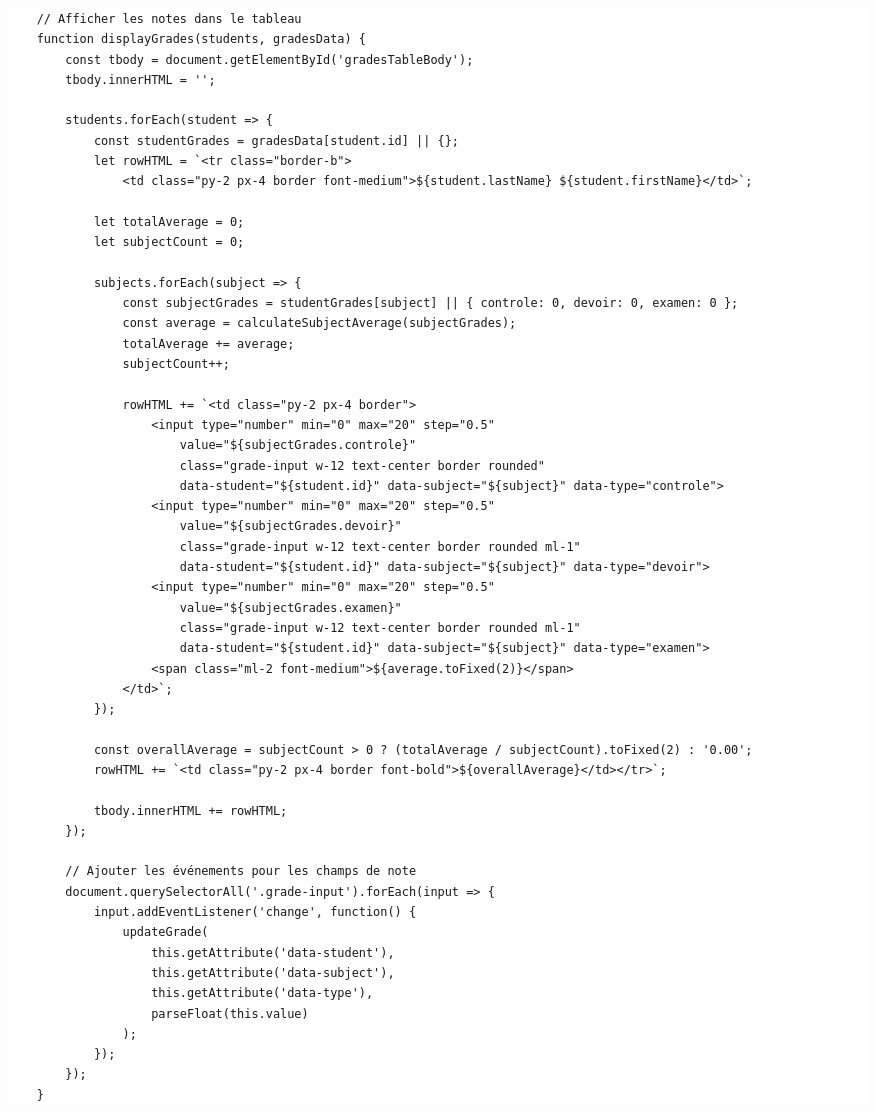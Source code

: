         // Afficher les notes dans le tableau
        function displayGrades(students, gradesData) {
            const tbody = document.getElementById('gradesTableBody');
            tbody.innerHTML = '';
            
            students.forEach(student => {
                const studentGrades = gradesData[student.id] || {};
                let rowHTML = `<tr class="border-b">
                    <td class="py-2 px-4 border font-medium">${student.lastName} ${student.firstName}</td>`;
                
                let totalAverage = 0;
                let subjectCount = 0;
                
                subjects.forEach(subject => {
                    const subjectGrades = studentGrades[subject] || { controle: 0, devoir: 0, examen: 0 };
                    const average = calculateSubjectAverage(subjectGrades);
                    totalAverage += average;
                    subjectCount++;
                    
                    rowHTML += `<td class="py-2 px-4 border">
                        <input type="number" min="0" max="20" step="0.5" 
                            value="${subjectGrades.controle}" 
                            class="grade-input w-12 text-center border rounded" 
                            data-student="${student.id}" data-subject="${subject}" data-type="controle">
                        <input type="number" min="0" max="20" step="0.5" 
                            value="${subjectGrades.devoir}" 
                            class="grade-input w-12 text-center border rounded ml-1" 
                            data-student="${student.id}" data-subject="${subject}" data-type="devoir">
                        <input type="number" min="0" max="20" step="0.5" 
                            value="${subjectGrades.examen}" 
                            class="grade-input w-12 text-center border rounded ml-1" 
                            data-student="${student.id}" data-subject="${subject}" data-type="examen">
                        <span class="ml-2 font-medium">${average.toFixed(2)}</span>
                    </td>`;
                });
                
                const overallAverage = subjectCount > 0 ? (totalAverage / subjectCount).toFixed(2) : '0.00';
                rowHTML += `<td class="py-2 px-4 border font-bold">${overallAverage}</td></tr>`;
                
                tbody.innerHTML += rowHTML;
            });
            
            // Ajouter les événements pour les champs de note
            document.querySelectorAll('.grade-input').forEach(input => {
                input.addEventListener('change', function() {
                    updateGrade(
                        this.getAttribute('data-student'),
                        this.getAttribute('data-subject'),
                        this.getAttribute('data-type'),
                        parseFloat(this.value)
                    );
                });
            });
        }
